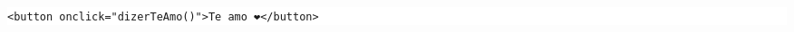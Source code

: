     <button onclick="dizerTeAmo()">Te amo ❤️</button>
  </article>

  
  <script>
    function random(min, max) {
      return Math.random() * (max - min) + min;
    }

    function criarAnimacoes() {
      const body = document.body;
      const larguraTela = window.innerWidth;

      // Corações flutuantes
      for (let i = 0; i < 10; i++) {
        const coracao = document.createElement("div");
        coracao.className = "coracao animacao";
        coracao.style.left = random(0, larguraTela) + "px";
        coracao.style.animationDelay = random(0, 8) + "s";
        coracao.style.animationDuration = random(6, 10) + "s";
        body.appendChild(coracao);
      }

      // Tulipas subindo
      for (let i = 0; i < 8; i++) {
        const tulipa = document.createElement("div");
        tulipa.className = "tulipa animacao";
        tulipa.style.left = random(0, larguraTela) + "px";
        tulipa.style.animationDelay = random(0, 10) + "s";
        tulipa.style.animationDuration = random(8, 12) + "s";
        body.appendChild(tulipa);
      }

      // Confetes de coração caindo
      for (let i = 0; i < 15; i++) {
        const confete = document.createElement("div");
        confete.className = "confete animacao";
        confete.style.left = random(0, larguraTela) + "px";
        confete.style.animationDelay = random(0, 6) + "s";
        confete.style.animationDuration = random(5, 7) + "s";
        confete.textContent = "💘";
        body.appendChild(confete);
      }
    }

    window.onload = criarAnimacoes;

    // Mostrar a mensagem e esconder botão
    function mostrarMensagem(event) {
      document.getElementById('mensagem').style.display = 'block';
      event.target.style.display = 'none';
    }

    // Alerta "Te amo"
    function dizerTeAmo() {
      alert('Te amo muito, Cleis! ❤️');
    }
